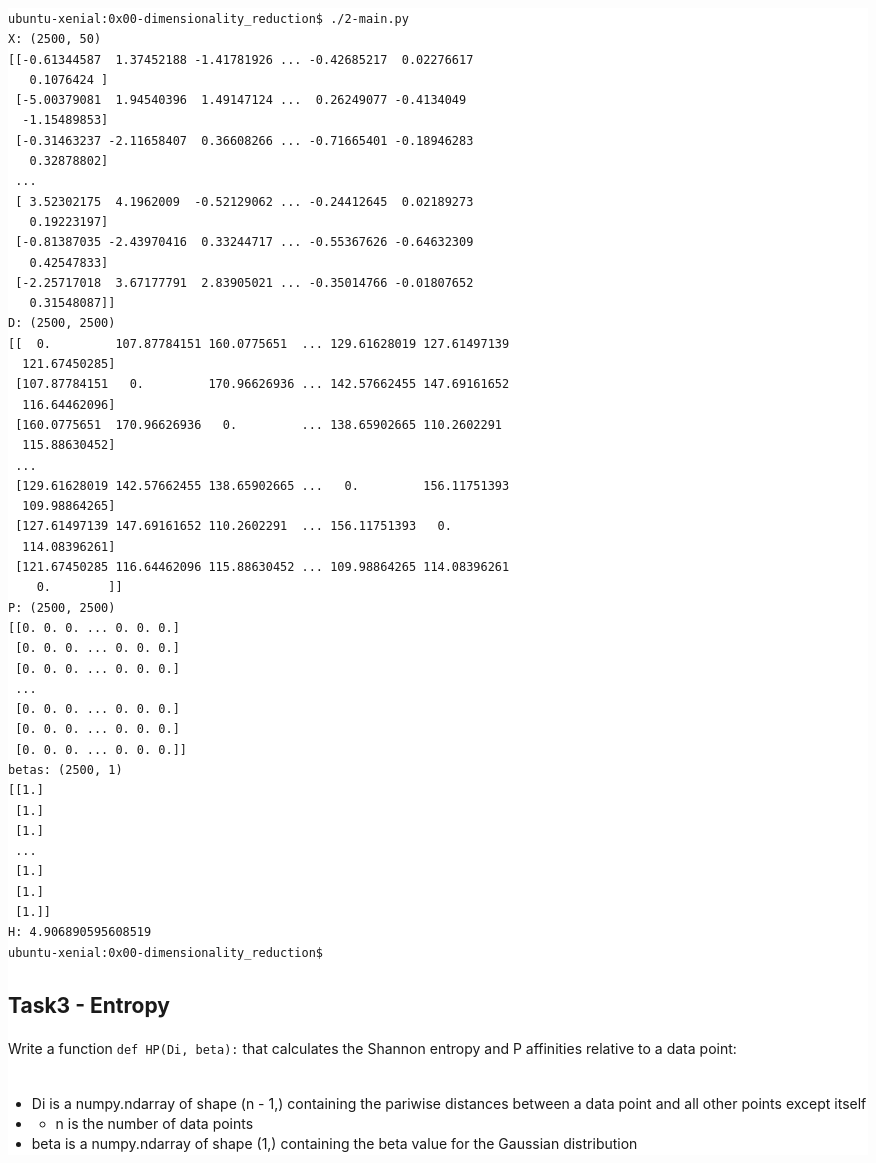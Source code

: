 ```
ubuntu-xenial:0x00-dimensionality_reduction$ ./2-main.py 
X: (2500, 50)
[[-0.61344587  1.37452188 -1.41781926 ... -0.42685217  0.02276617
   0.1076424 ]
 [-5.00379081  1.94540396  1.49147124 ...  0.26249077 -0.4134049
  -1.15489853]
 [-0.31463237 -2.11658407  0.36608266 ... -0.71665401 -0.18946283
   0.32878802]
 ...
 [ 3.52302175  4.1962009  -0.52129062 ... -0.24412645  0.02189273
   0.19223197]
 [-0.81387035 -2.43970416  0.33244717 ... -0.55367626 -0.64632309
   0.42547833]
 [-2.25717018  3.67177791  2.83905021 ... -0.35014766 -0.01807652
   0.31548087]]
D: (2500, 2500)
[[  0.         107.87784151 160.0775651  ... 129.61628019 127.61497139
  121.67450285]
 [107.87784151   0.         170.96626936 ... 142.57662455 147.69161652
  116.64462096]
 [160.0775651  170.96626936   0.         ... 138.65902665 110.2602291
  115.88630452]
 ...
 [129.61628019 142.57662455 138.65902665 ...   0.         156.11751393
  109.98864265]
 [127.61497139 147.69161652 110.2602291  ... 156.11751393   0.
  114.08396261]
 [121.67450285 116.64462096 115.88630452 ... 109.98864265 114.08396261
    0.        ]]
P: (2500, 2500)
[[0. 0. 0. ... 0. 0. 0.]
 [0. 0. 0. ... 0. 0. 0.]
 [0. 0. 0. ... 0. 0. 0.]
 ...
 [0. 0. 0. ... 0. 0. 0.]
 [0. 0. 0. ... 0. 0. 0.]
 [0. 0. 0. ... 0. 0. 0.]]
betas: (2500, 1)
[[1.]
 [1.]
 [1.]
 ...
 [1.]
 [1.]
 [1.]]
H: 4.906890595608519
ubuntu-xenial:0x00-dimensionality_reduction$
```

## Task3 - Entropy 
Write a function `def HP(Di, beta):` that calculates the Shannon entropy and P affinities relative to a data point:<br>
<br>
* Di is a numpy.ndarray of shape (n - 1,) containing the pariwise distances between a data point and all other points except itself
* * n is the number of data points
* beta is a numpy.ndarray of shape (1,) containing the beta value for the Gaussian distribution
